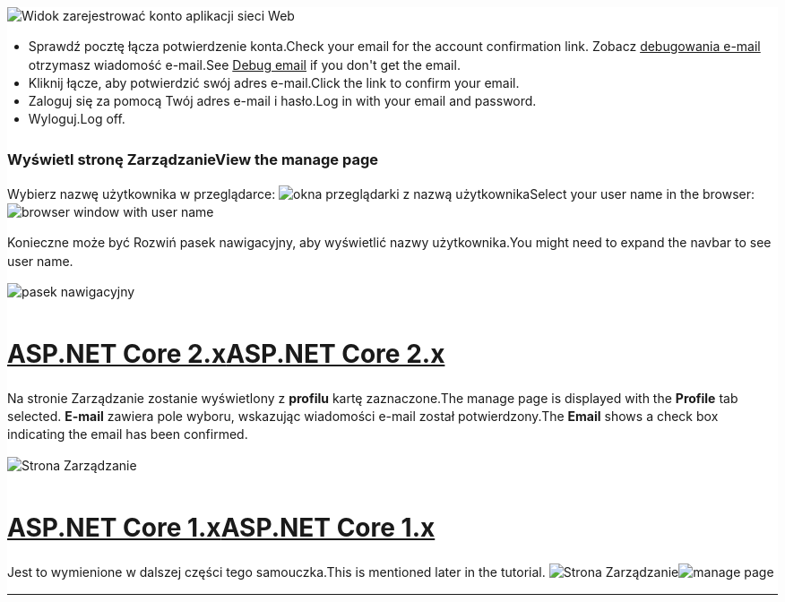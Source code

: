  ![Widok zarejestrować konto aplikacji sieci Web](accconfirm/_static/loginaccconfirm1.png)

* <span data-ttu-id="b6f6e-211">Sprawdź pocztę łącza potwierdzenie konta.</span><span class="sxs-lookup"><span data-stu-id="b6f6e-211">Check your email for the account confirmation link.</span></span> <span data-ttu-id="b6f6e-212">Zobacz [debugowania e-mail](#debug) otrzymasz wiadomość e-mail.</span><span class="sxs-lookup"><span data-stu-id="b6f6e-212">See [Debug email](#debug) if you don't get the email.</span></span>
* <span data-ttu-id="b6f6e-213">Kliknij łącze, aby potwierdzić swój adres e-mail.</span><span class="sxs-lookup"><span data-stu-id="b6f6e-213">Click the link to confirm your email.</span></span>
* <span data-ttu-id="b6f6e-214">Zaloguj się za pomocą Twój adres e-mail i hasło.</span><span class="sxs-lookup"><span data-stu-id="b6f6e-214">Log in with your email and password.</span></span>
* <span data-ttu-id="b6f6e-215">Wyloguj.</span><span class="sxs-lookup"><span data-stu-id="b6f6e-215">Log off.</span></span>

### <a name="view-the-manage-page"></a><span data-ttu-id="b6f6e-216">Wyświetl stronę Zarządzanie</span><span class="sxs-lookup"><span data-stu-id="b6f6e-216">View the manage page</span></span>

<span data-ttu-id="b6f6e-217">Wybierz nazwę użytkownika w przeglądarce: ![okna przeglądarki z nazwą użytkownika](accconfirm/_static/un.png)</span><span class="sxs-lookup"><span data-stu-id="b6f6e-217">Select your user name in the browser: ![browser window with user name](accconfirm/_static/un.png)</span></span>

<span data-ttu-id="b6f6e-218">Konieczne może być Rozwiń pasek nawigacyjny, aby wyświetlić nazwy użytkownika.</span><span class="sxs-lookup"><span data-stu-id="b6f6e-218">You might need to expand the navbar to see user name.</span></span>

![pasek nawigacyjny](accconfirm/_static/x.png)

# <a name="aspnet-core-2xtabaspnetcore2x"></a>[<span data-ttu-id="b6f6e-220">ASP.NET Core 2.x</span><span class="sxs-lookup"><span data-stu-id="b6f6e-220">ASP.NET Core 2.x</span></span>](#tab/aspnetcore2x)

<span data-ttu-id="b6f6e-221">Na stronie Zarządzanie zostanie wyświetlony z **profilu** kartę zaznaczone.</span><span class="sxs-lookup"><span data-stu-id="b6f6e-221">The manage page is displayed with the **Profile** tab selected.</span></span> <span data-ttu-id="b6f6e-222">**E-mail** zawiera pole wyboru, wskazując wiadomości e-mail został potwierdzony.</span><span class="sxs-lookup"><span data-stu-id="b6f6e-222">The **Email** shows a check box indicating the email has been confirmed.</span></span>

![Strona Zarządzanie](accconfirm/_static/rick2.png)

# <a name="aspnet-core-1xtabaspnetcore1x"></a>[<span data-ttu-id="b6f6e-224">ASP.NET Core 1.x</span><span class="sxs-lookup"><span data-stu-id="b6f6e-224">ASP.NET Core 1.x</span></span>](#tab/aspnetcore1x)

<span data-ttu-id="b6f6e-225">Jest to wymienione w dalszej części tego samouczka.</span><span class="sxs-lookup"><span data-stu-id="b6f6e-225">This is mentioned later in the tutorial.</span></span>
<span data-ttu-id="b6f6e-226">![Strona Zarządzanie](accconfirm/_static/rick2.png)</span><span class="sxs-lookup"><span data-stu-id="b6f6e-226">![manage page](accconfirm/_static/rick2.png)</span></span>

---